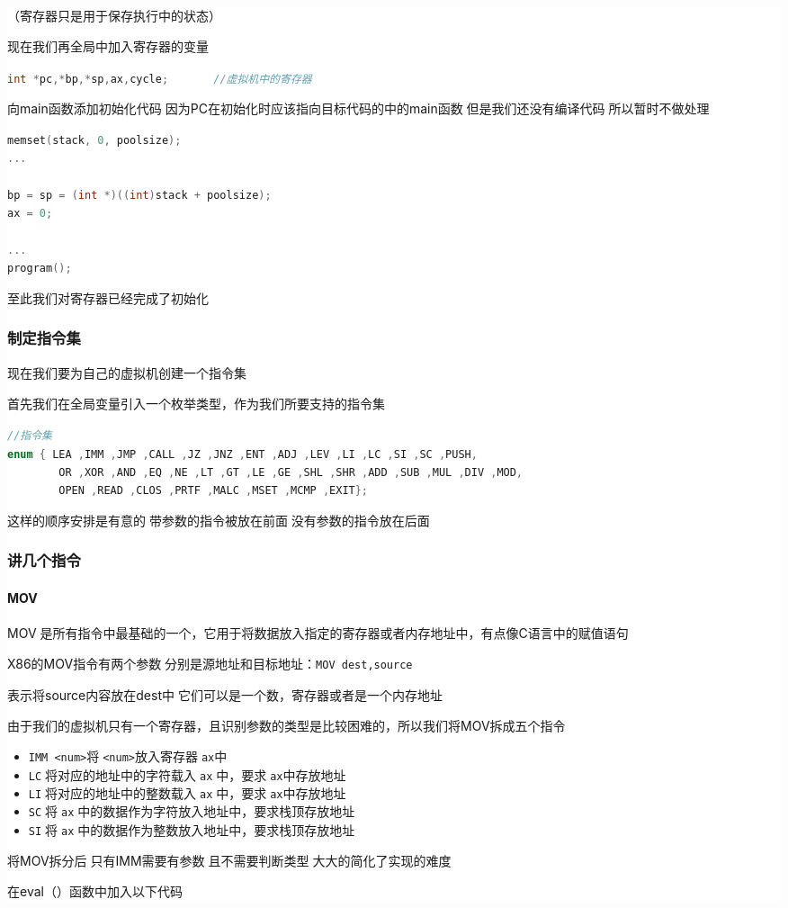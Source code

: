 （寄存器只是用于保存执行中的状态）

现在我们再全局中加入寄存器的变量

```c
int *pc,*bp,*sp,ax,cycle;       //虚拟机中的寄存器
```

向main函数添加初始化代码 因为PC在初始化时应该指向目标代码的中的main函数 但是我们还没有编译代码 所以暂时不做处理

```C
memset(stack, 0, poolsize);
...

bp = sp = (int *)((int)stack + poolsize);
ax = 0;

...
program();
```

至此我们对寄存器已经完成了初始化

### 制定指令集

现在我们要为自己的虚拟机创建一个指令集

首先我们在全局变量引入一个枚举类型，作为我们所要支持的指令集

```c
//指令集
enum { LEA ,IMM ,JMP ,CALL ,JZ ,JNZ ,ENT ,ADJ ,LEV ,LI ,LC ,SI ,SC ,PUSH,
        OR ,XOR ,AND ,EQ ,NE ,LT ,GT ,LE ,GE ,SHL ,SHR ,ADD ,SUB ,MUL ,DIV ,MOD,
        OPEN ,READ ,CLOS ,PRTF ,MALC ,MSET ,MCMP ,EXIT};
```

这样的顺序安排是有意的 带参数的指令被放在前面 没有参数的指令放在后面

### 讲几个指令

#### MOV

MOV 是所有指令中最基础的一个，它用于将数据放入指定的寄存器或者内存地址中，有点像C语言中的赋值语句

X86的MOV指令有两个参数 分别是源地址和目标地址：`MOV dest,source`

表示将source内容放在dest中 它们可以是一个数，寄存器或者是一个内存地址

由于我们的虚拟机只有一个寄存器，且识别参数的类型是比较困难的，所以我们将MOV拆成五个指令

+ `IMM <num>`将 `<num>`放入寄存器 `ax`中
+ `LC` 将对应的地址中的字符载入 `ax` 中，要求 `ax`中存放地址
+ `LI` 将对应的地址中的整数载入 `ax` 中，要求 `ax`中存放地址
+ `SC` 将 `ax` 中的数据作为字符放入地址中，要求栈顶存放地址
+ `SI` 将 `ax` 中的数据作为整数放入地址中，要求栈顶存放地址

将MOV拆分后 只有IMM需要有参数 且不需要判断类型 大大的简化了实现的难度

在eval（）函数中加入以下代码
